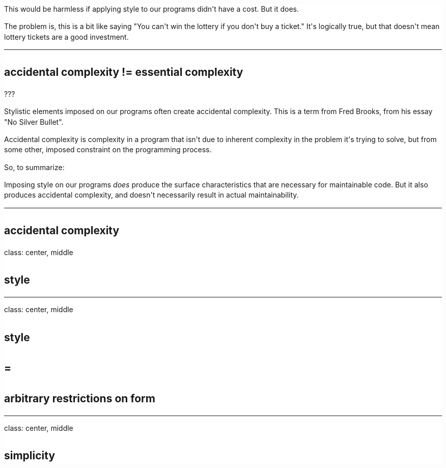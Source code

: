 This would be harmless if applying style to our programs
didn't have a cost. But it does.

The problem is, this is a bit like saying "You can't win the
lottery if you don't buy a ticket." It's logically true, but
that doesn't mean lottery tickets are a good investment.

---

## accidental complexity != essential complexity

???

Stylistic elements imposed on our programs often create
accidental complexity. This is a term from Fred Brooks, from
his essay "No Silver Bullet".

Accidental complexity is
complexity in a program that isn't due to inherent
complexity in the problem it's trying to solve, but from
some other, imposed constraint on the programming process.

So, to summarize:

Imposing style on our programs *does* produce the surface
characteristics that are necessary for maintainable code.
But it also produces accidental complexity, and doesn't
necessarily result in actual maintainability.

---


## accidental complexity

class: center, middle

## style

---


class: center, middle

## style

## =

## arbitrary restrictions on form

---

class: center, middle

## simplicity
